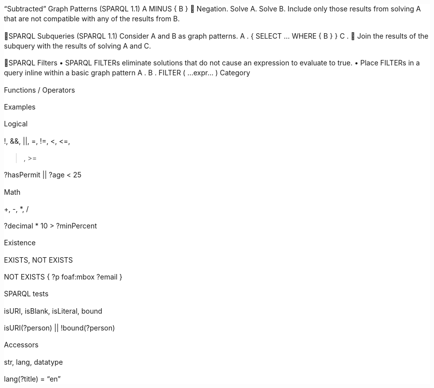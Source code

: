 “Subtracted” Graph Patterns (SPARQL 1.1)
A MINUS { B }
 Negation. Solve A. Solve B. Include only those results from solving A that
are not compatible with any of the results from B.

SPARQL Subqueries (SPARQL 1.1)
Consider A and B as graph patterns.
A .
{
SELECT …
WHERE {
B
}
}
C .
 Join the results of the subquery with the results of solving A and C.

SPARQL Filters
• SPARQL FILTERs eliminate solutions that do not cause an
expression to evaluate to true.
• Place FILTERs in a query inline within a basic graph pattern
A . B . FILTER ( …expr… )
Category

Functions / Operators

Examples

Logical

!, &&, ||, =, !=, <, <=,
>, >=

?hasPermit || ?age < 25

Math

+, -, *, /

?decimal * 10 > ?minPercent

Existence

EXISTS, NOT EXISTS

NOT EXISTS { ?p foaf:mbox ?email }

SPARQL tests

isURI, isBlank,
isLiteral, bound

isURI(?person) || !bound(?person)

Accessors

str, lang, datatype

lang(?title) = “en”
